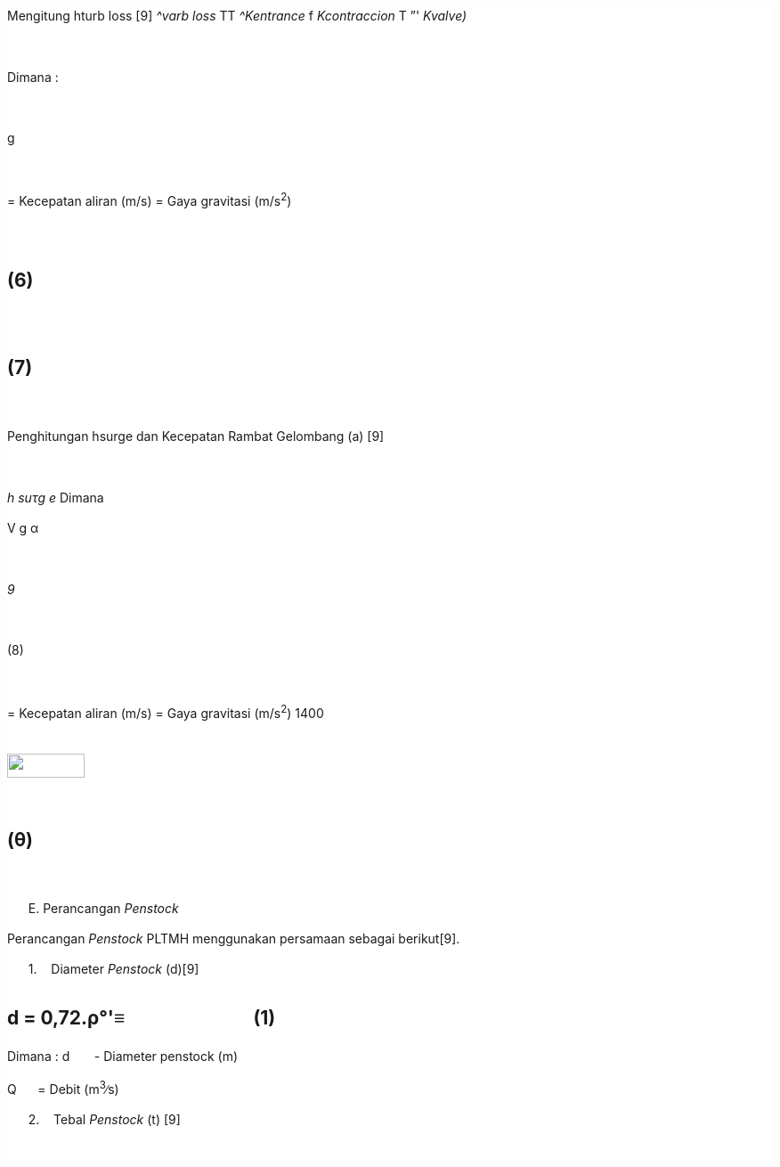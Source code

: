<p><span class="font3">Mengitung h</span><span class="font2">turb loss </span><span class="font3">[9] </span><span class="font8" style="font-style:italic;">^varb loss</span><span class="font2"> TT </span><span class="font8" style="font-style:italic;">^Kentrance</span><span class="font3"> f </span><span class="font8" style="font-style:italic;">Kcontraccion</span><span class="font2"> T ”' </span><span class="font8" style="font-style:italic;">Kvalve)</span></p>
</div><br clear="all">
<div>
<p><span class="font10">Dimana :</span></p>
</div><br clear="all">
<div>
<p><span class="font10">g</span></p>
</div><br clear="all">
<div>
<p><span class="font10">= Kecepatan aliran (m/s) = Gaya gravitasi (m/s<sup>2</sup>)</span></p>
</div><br clear="all">
<div><a name="caption1"></a>
<h2><a name="bookmark4"></a><span class="font3"><a name="bookmark5"></a>(6)</span></h2>
</div><br clear="all">
<div>
<h2><a name="bookmark6"></a><span class="font10"><a name="bookmark7"></a>(7)</span></h2>
</div><br clear="all">
<div>
<p><span class="font3">Penghitungan h</span><span class="font2">surge </span><span class="font3">dan Kecepatan Rambat Gelombang (a) [9]</span></p>
</div><br clear="all">
<div>
<p><span class="font8" style="font-style:italic;">h suτg e </span><span class="font10">Dimana</span></p>
<p><span class="font10">V g α</span></p>
</div><br clear="all">
<div>
<p><span class="font8" style="font-style:italic;">9</span></p>
</div><br clear="all">
<div>
<p><span class="font10">(8)</span></p>
</div><br clear="all">
<div>
<p><span class="font10">= Kecepatan aliran (m/s) = Gaya gravitasi (m/s<sup>2</sup>) 1400</span></p>
</div><br clear="all">
<div><img src="https://jurnal.harianregional.com/media/65884-3.jpg" alt="" style="width:65pt;height:20pt;">
</div><br clear="all">
<div>
<h2><a name="bookmark8"></a><span class="font10"><a name="bookmark9"></a>(θ)</span></h2>
</div><br clear="all">
<div>
<ul style="list-style:none;"><li>
<p><span class="font10">E. Perancangan </span><span class="font10" style="font-style:italic;">Penstock</span></p></li></ul>
<p><span class="font10">Perancangan </span><span class="font10" style="font-style:italic;">Penstock</span><span class="font10"> PLTMH menggunakan persamaan sebagai berikut[9].</span></p>
<ul style="list-style:none;"><li>
<p><span class="font10">1. &nbsp;&nbsp;&nbsp;Diameter </span><span class="font10" style="font-style:italic;">Penstock</span><span class="font10"> (d)[9]</span></p></li></ul>
<h2><a name="bookmark10"></a><span class="font10"><a name="bookmark11"></a>d = 0,72.ρ°'≡ &nbsp;&nbsp;&nbsp;&nbsp;&nbsp;&nbsp;&nbsp;&nbsp;&nbsp;&nbsp;&nbsp;&nbsp;&nbsp;&nbsp;&nbsp;&nbsp;&nbsp;&nbsp;&nbsp;&nbsp;&nbsp;&nbsp;&nbsp;&nbsp;&nbsp;&nbsp;&nbsp;&nbsp;(1)</span></h2>
<p><span class="font10">Dimana : d &nbsp;&nbsp;&nbsp;&nbsp;&nbsp;&nbsp;- Diameter penstock (m)</span></p>
<p><span class="font10">Q &nbsp;&nbsp;&nbsp;&nbsp;&nbsp;= Debit (m<sup>3</sup>∕s)</span></p>
<ul style="list-style:none;"><li>
<p><span class="font10">2. &nbsp;&nbsp;&nbsp;Tebal </span><span class="font10" style="font-style:italic;">Penstock</span><span class="font10"> (t) [9]</span></p></li></ul>
</div><br clear="all">
